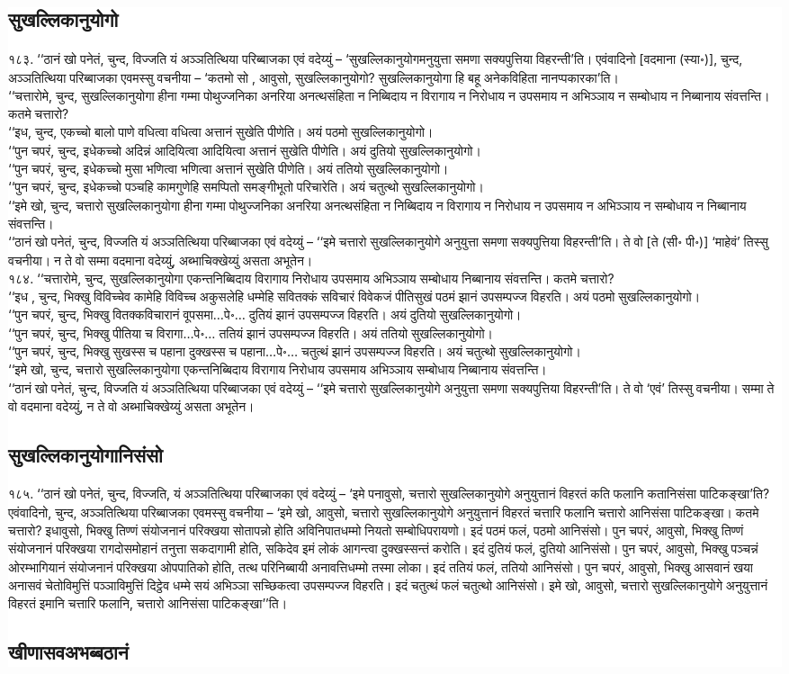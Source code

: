 
## सुखल्लिकानुयोगो

१८३. ‘‘ठानं खो पनेतं, चुन्द, विज्जति यं अञ्ञतित्थिया परिब्बाजका एवं वदेय्युं – ‘सुखल्लिकानुयोगमनुयुत्ता समणा सक्यपुत्तिया विहरन्ती’ति। एवंवादिनो [वदमाना (स्या॰)], चुन्द, अञ्ञतित्थिया परिब्बाजका एवमस्सु वचनीया – ‘कतमो सो , आवुसो, सुखल्लिकानुयोगो? सुखल्लिकानुयोगा हि बहू अनेकविहिता नानप्पकारका’ति।  
‘‘चत्तारोमे, चुन्द, सुखल्लिकानुयोगा हीना गम्मा पोथुज्जनिका अनरिया अनत्थसंहिता न निब्बिदाय न विरागाय न निरोधाय न उपसमाय न अभिञ्ञाय न सम्बोधाय न निब्बानाय संवत्तन्ति। कतमे चत्तारो?  
‘‘इध, चुन्द, एकच्चो बालो पाणे वधित्वा वधित्वा अत्तानं सुखेति पीणेति। अयं पठमो सुखल्लिकानुयोगो।  
‘‘पुन चपरं, चुन्द, इधेकच्चो अदिन्नं आदियित्वा आदियित्वा अत्तानं सुखेति पीणेति। अयं दुतियो सुखल्लिकानुयोगो।  
‘‘पुन चपरं, चुन्द, इधेकच्चो मुसा भणित्वा भणित्वा अत्तानं सुखेति पीणेति। अयं ततियो सुखल्लिकानुयोगो।  
‘‘पुन चपरं, चुन्द, इधेकच्चो पञ्चहि कामगुणेहि समप्पितो समङ्गीभूतो परिचारेति। अयं चतुत्थो सुखल्लिकानुयोगो।  
‘‘इमे खो, चुन्द, चत्तारो सुखल्लिकानुयोगा हीना गम्मा पोथुज्जनिका अनरिया अनत्थसंहिता न निब्बिदाय न विरागाय न निरोधाय न उपसमाय न अभिञ्ञाय न सम्बोधाय न निब्बानाय संवत्तन्ति।  
‘‘ठानं खो पनेतं, चुन्द, विज्जति यं अञ्ञतित्थिया परिब्बाजका एवं वदेय्युं – ‘‘इमे चत्तारो सुखल्लिकानुयोगे अनुयुत्ता समणा सक्यपुत्तिया विहरन्ती’ति। ते वो [ते (सी॰ पी॰)] ‘माहेवं’ तिस्सु वचनीया। न ते वो सम्मा वदमाना वदेय्युं, अब्भाचिक्खेय्युं असता अभूतेन।  
१८४. ‘‘चत्तारोमे, चुन्द, सुखल्लिकानुयोगा एकन्तनिब्बिदाय विरागाय निरोधाय उपसमाय अभिञ्ञाय सम्बोधाय निब्बानाय संवत्तन्ति। कतमे चत्तारो?  
‘‘इध , चुन्द, भिक्खु विविच्चेव कामेहि विविच्च अकुसलेहि धम्मेहि सवितक्कं सविचारं विवेकजं पीतिसुखं पठमं झानं उपसम्पज्ज विहरति। अयं पठमो सुखल्लिकानुयोगो।  
‘‘पुन चपरं, चुन्द, भिक्खु वितक्कविचारानं वूपसमा…पे॰… दुतियं झानं उपसम्पज्ज विहरति। अयं दुतियो सुखल्लिकानुयोगो।  
‘‘पुन चपरं, चुन्द, भिक्खु पीतिया च विरागा…पे॰… ततियं झानं उपसम्पज्ज विहरति। अयं ततियो सुखल्लिकानुयोगो।  
‘‘पुन चपरं, चुन्द, भिक्खु सुखस्स च पहाना दुक्खस्स च पहाना…पे॰… चतुत्थं झानं उपसम्पज्ज विहरति। अयं चतुत्थो सुखल्लिकानुयोगो।  
‘‘इमे खो, चुन्द, चत्तारो सुखल्लिकानुयोगा एकन्तनिब्बिदाय विरागाय निरोधाय उपसमाय अभिञ्ञाय सम्बोधाय निब्बानाय संवत्तन्ति।  
‘‘ठानं खो पनेतं, चुन्द, विज्जति यं अञ्ञतित्थिया परिब्बाजका एवं वदेय्युं – ‘‘इमे चत्तारो सुखल्लिकानुयोगे अनुयुत्ता समणा सक्यपुत्तिया विहरन्ती’ति। ते वो ‘एवं’ तिस्सु वचनीया। सम्मा ते वो वदमाना वदेय्युं, न ते वो अब्भाचिक्खेय्युं असता अभूतेन।  


## सुखल्लिकानुयोगानिसंसो

१८५. ‘‘ठानं खो पनेतं, चुन्द, विज्जति, यं अञ्ञतित्थिया परिब्बाजका एवं वदेय्युं – ‘इमे पनावुसो, चत्तारो सुखल्लिकानुयोगे अनुयुत्तानं विहरतं कति फलानि कतानिसंसा पाटिकङ्खा’ति? एवंवादिनो, चुन्द, अञ्ञतित्थिया परिब्बाजका एवमस्सु वचनीया – ‘इमे खो, आवुसो, चत्तारो सुखल्लिकानुयोगे अनुयुत्तानं विहरतं चत्तारि फलानि चत्तारो आनिसंसा पाटिकङ्खा। कतमे चत्तारो? इधावुसो, भिक्खु तिण्णं संयोजनानं परिक्खया सोतापन्नो होति अविनिपातधम्मो नियतो सम्बोधिपरायणो। इदं पठमं फलं, पठमो आनिसंसो। पुन चपरं, आवुसो, भिक्खु तिण्णं संयोजनानं परिक्खया रागदोसमोहानं तनुत्ता सकदागामी होति, सकिदेव इमं लोकं आगन्त्वा दुक्खस्सन्तं करोति। इदं दुतियं फलं, दुतियो आनिसंसो। पुन चपरं, आवुसो, भिक्खु पञ्चन्नं ओरम्भागियानं संयोजनानं परिक्खया ओपपातिको होति, तत्थ परिनिब्बायी अनावत्तिधम्मो तस्मा लोका। इदं ततियं फलं, ततियो आनिसंसो। पुन चपरं, आवुसो, भिक्खु आसवानं खया अनासवं चेतोविमुत्तिं पञ्ञाविमुत्तिं दिट्ठेव धम्मे सयं अभिञ्ञा सच्छिकत्वा उपसम्पज्ज विहरति। इदं चतुत्थं फलं चतुत्थो आनिसंसो। इमे खो, आवुसो, चत्तारो सुखल्लिकानुयोगे अनुयुत्तानं विहरतं इमानि चत्तारि फलानि, चत्तारो आनिसंसा पाटिकङ्खा’’ति।  


## खीणासवअभब्बठानं

